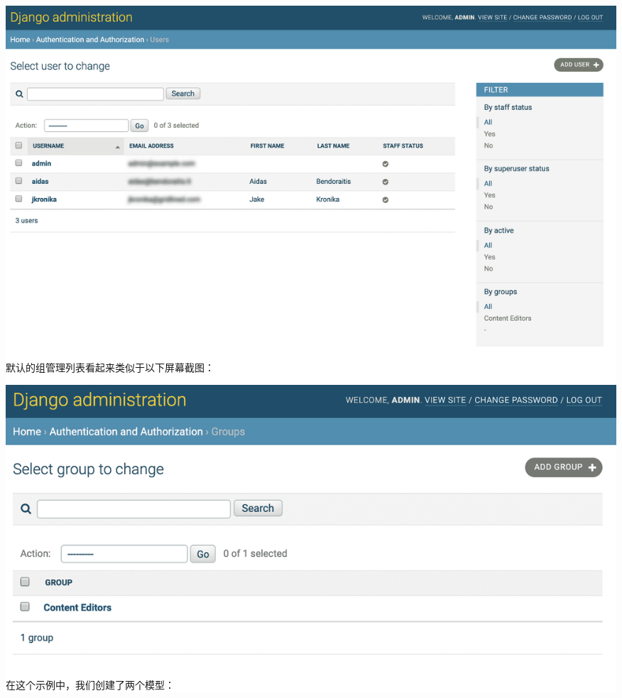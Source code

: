 ![](img/0f12f73f-ee33-4eef-995b-e509b0d8d735.png)

默认的组管理列表看起来类似于以下屏幕截图：

![](img/a142a4a5-3f57-40b6-9387-f275500e616d.png)

在这个示例中，我们创建了两个模型：
